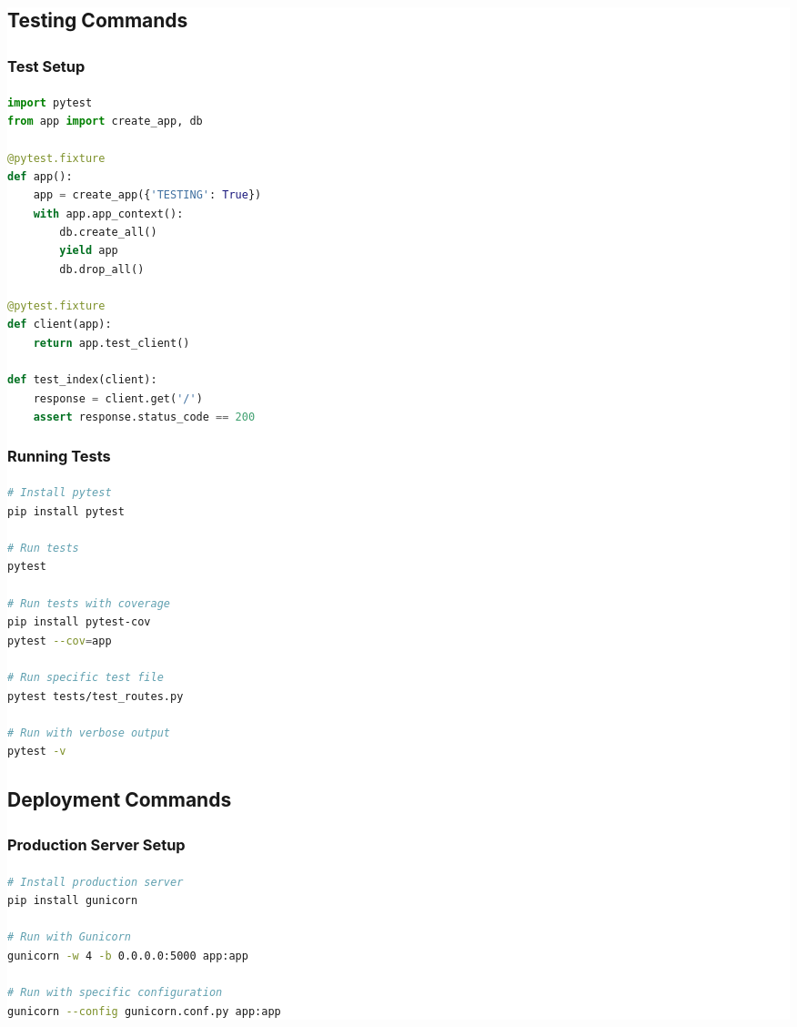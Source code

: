 ## Testing Commands

### Test Setup

```python
import pytest
from app import create_app, db

@pytest.fixture
def app():
    app = create_app({'TESTING': True})
    with app.app_context():
        db.create_all()
        yield app
        db.drop_all()

@pytest.fixture
def client(app):
    return app.test_client()

def test_index(client):
    response = client.get('/')
    assert response.status_code == 200
```

### Running Tests

```bash
# Install pytest
pip install pytest

# Run tests
pytest

# Run tests with coverage
pip install pytest-cov
pytest --cov=app

# Run specific test file
pytest tests/test_routes.py

# Run with verbose output
pytest -v
```

## Deployment Commands

### Production Server Setup

```bash
# Install production server
pip install gunicorn

# Run with Gunicorn
gunicorn -w 4 -b 0.0.0.0:5000 app:app

# Run with specific configuration
gunicorn --config gunicorn.conf.py app:app
```
